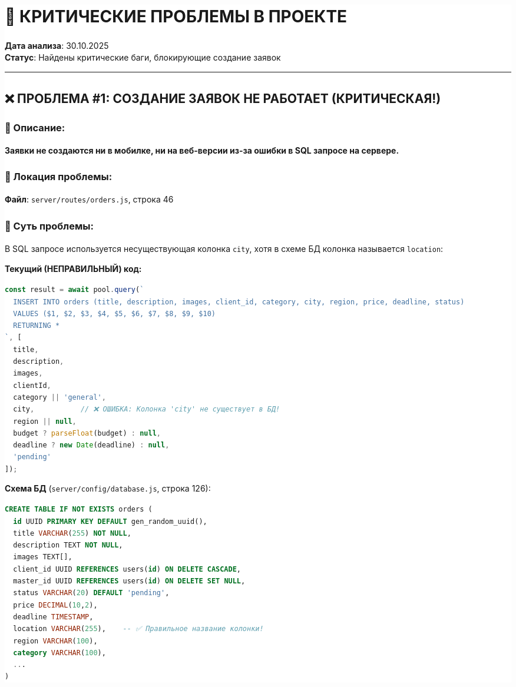 # 🚨 КРИТИЧЕСКИЕ ПРОБЛЕМЫ В ПРОЕКТЕ

**Дата анализа**: 30.10.2025  
**Статус**: Найдены критические баги, блокирующие создание заявок

---

## ❌ ПРОБЛЕМА #1: СОЗДАНИЕ ЗАЯВОК НЕ РАБОТАЕТ (КРИТИЧЕСКАЯ!)

### 🔴 Описание:
**Заявки не создаются ни в мобилке, ни на веб-версии из-за ошибки в SQL запросе на сервере.**

### 📍 Локация проблемы:
**Файл**: `server/routes/orders.js`, строка 46

### 🐛 Суть проблемы:
В SQL запросе используется несуществующая колонка `city`, хотя в схеме БД колонка называется `location`:

**Текущий (НЕПРАВИЛЬНЫЙ) код:**
```javascript
const result = await pool.query(`
  INSERT INTO orders (title, description, images, client_id, category, city, region, price, deadline, status)
  VALUES ($1, $2, $3, $4, $5, $6, $7, $8, $9, $10)
  RETURNING *
`, [
  title,
  description,
  images,
  clientId,
  category || 'general',
  city,           // ❌ ОШИБКА: Колонка 'city' не существует в БД!
  region || null,
  budget ? parseFloat(budget) : null,
  deadline ? new Date(deadline) : null,
  'pending'
]);
```

**Схема БД** (`server/config/database.js`, строка 126):
```sql
CREATE TABLE IF NOT EXISTS orders (
  id UUID PRIMARY KEY DEFAULT gen_random_uuid(),
  title VARCHAR(255) NOT NULL,
  description TEXT NOT NULL,
  images TEXT[],
  client_id UUID REFERENCES users(id) ON DELETE CASCADE,
  master_id UUID REFERENCES users(id) ON DELETE SET NULL,
  status VARCHAR(20) DEFAULT 'pending',
  price DECIMAL(10,2),
  deadline TIMESTAMP,
  location VARCHAR(255),    -- ✅ Правильное название колонки!
  region VARCHAR(100),
  category VARCHAR(100),
  ...
)
```
